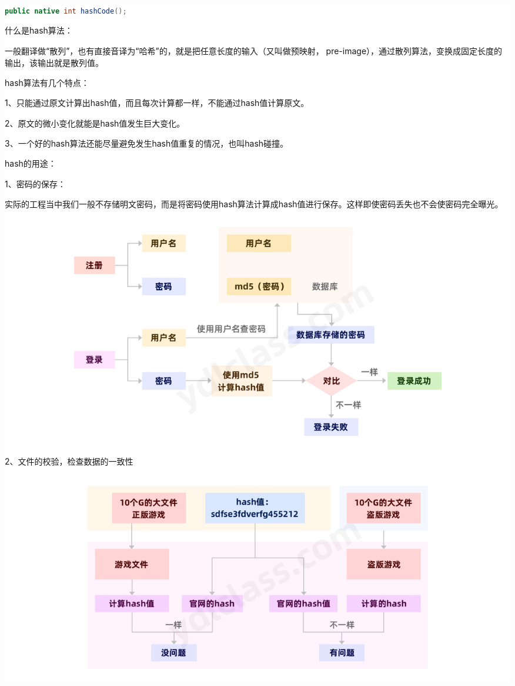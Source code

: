 ```java
public native int hashCode();
```

什么是hash算法：

一般翻译做“散列”，也有直接音译为“哈希”的，就是把任意长度的输入（又叫做预映射， pre-image），通过散列算法，变换成固定长度的输出，该输出就是散列值。

hash算法有几个特点：

1、只能通过原文计算出hash值，而且每次计算都一样，不能通过hash值计算原文。

2、原文的微小变化就能是hash值发生巨大变化。

3、一个好的hash算法还能尽量避免发生hash值重复的情况，也叫hash碰撞。

hash的用途：

1、密码的保存：

实际的工程当中我们一般不存储明文密码，而是将密码使用hash算法计算成hash值进行保存。这样即使密码丢失也不会使密码完全曝光。

![image-20210816151639948](./img/image-20210816151639948-8662fd30.png)

2、文件的校验，检查数据的一致性

![image-20210816152722879](./img/image-20210816152722879-bbbd03a7.png)
